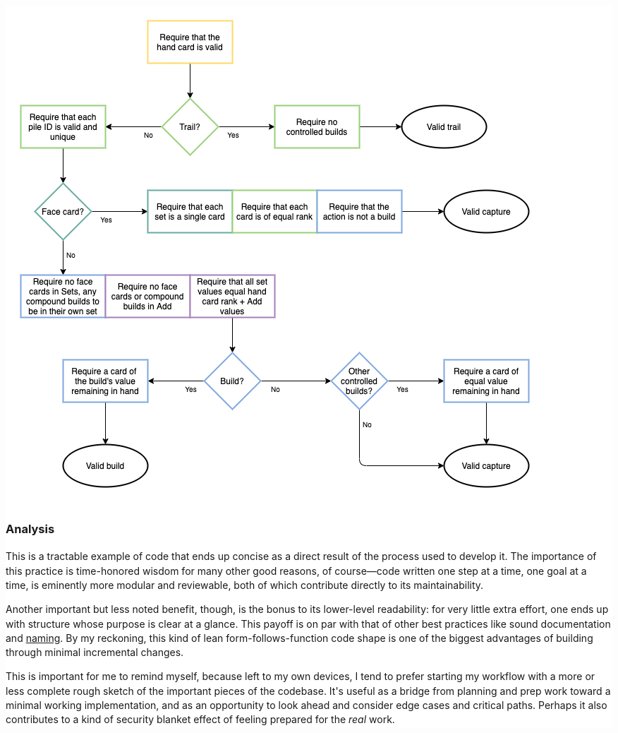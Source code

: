 ![](/assets/cassino-validate-flowchart.png)

### Analysis

This is a tractable example of code that ends up concise as a direct result of the process used to develop it. The importance of this practice is time-honored wisdom for many other good reasons, of course—code written one step at a time, one goal at a time, is eminently more modular and reviewable, both of which contribute directly to its maintainability.

Another important but less noted benefit, though, is the bonus to its lower-level readability: for very little extra effort, one ends up with structure whose purpose is clear at a glance. This payoff is on par with that of other best practices like sound documentation and [naming](https://golang.org/doc/effective_go#named-results). By my reckoning, this kind of lean form-follows-function code shape is one of the biggest advantages of building through minimal incremental changes.

This is important for me to remind myself, because left to my own devices, I tend to prefer starting my workflow with a more or less complete rough sketch of the important pieces of the codebase. It's useful as a bridge from planning and prep work toward a minimal working implementation, and as an opportunity to look ahead and consider edge cases and critical paths. Perhaps it also contributes to a kind of security blanket effect of feeling prepared for the *real* work.
